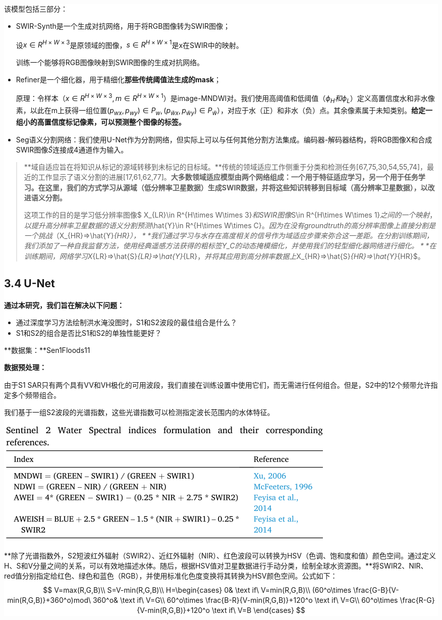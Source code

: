 该模型包括三部分：

- SWIR-Synth是一个生成对抗网络，用于将RGB图像转为SWIR图像；

  设$x\in R^{H\times W\times 3}$是原领域的图像，$s\in R^{H\times W\times 1}$是x在SWIR中的映射。

  训练一个能够将RGB图像映射到SWIR图像的生成对抗网络。

- Refiner是一个细化器，用于精细化**那些传统阈值法生成的mask**；

  原理：令样本（$x\in R^{H\times W\times 3},m\in R^{H\times W\times 1}$）是image-MNDWI对。我们使用高阈值和低阈值（$\phi_H和\phi_L$）定义高置信度水和非水像素，以此在m上获得一组位置$(p_{wx},p_{wy}) \in P_{w},(p_{\tilde{w}x},p_{\tilde{w}y})\in P_{\tilde{w}}$），对应于水（正）和非水（负）点。其余像素属于未知类别。**给定一组小的高置信度标记像素，可以预测整个图像的标签。**

- Seg语义分割网络：我们使用U-Net作为分割网络，但实际上可以与任何其他分割方法集成。编码器-解码器结构，将RGB图像X和合成SWIR图像$\tilde S$连接成4通道作为输入。

>**域自适应旨在将知识从标记的源域转移到未标记的目标域。**传统的领域适应工作侧重于分类和检测任务[67,75,30,54,55,74]，最近的工作显示了语义分割的进展[17,61,62,77]。**大多数领域适应模型由两个网络组成：一个用于特征适应学习，另一个用于任务学习。**在这里，我们的方式学习**从源域（低分辨率卫星数据）生成SWIR数据，并将这些知识转移到目标域（高分辨率卫星数据），以改进语义分割。**
>
>这项工作的目的是学习低分辨率图像$ X_{LR}\in R^{H\times W\times 3}$和SWIR图像$S\in R^{H\times W\times 1}$之间的一个映射，以提升高分辨率卫星数据的语义分割预测$\hat{Y}\in R^{H\times W\times C}$。因为在没有ground truth的高分辨率图像上直接分割是一个挑战（$X_{HR}=>\hat{Y}_{HR}$），**我们通过学习与水存在高度相关的信号作为域适应步骤来弥合这一差距。在分割训练期间，我们添加了一种自我监督方法，使用经典遥感方法获得的粗标签$Y_C$的动态掩模细化，并使用我们的轻型细化器网络进行细化。**在训练期间，网络学习$X_{LR}=>\hat{S}_{LR}=>\hat{Y}_{LR}$，并将其应用到高分辨率数据上$X_{HR}=>\hat{S}_{HR}=>\hat{Y}_{HR}$。

## 3.4 U-Net

**通过本研究，我们旨在解决以下问题：**

- 通过深度学习方法绘制洪水淹没图时，S1和S2波段的最佳组合是什么？
- S1和S2的组合是否比S1和S2的单独性能更好？

**数据集：**Sen1Floods11

**数据预处理：**

由于S1  SAR只有两个具有VV和VH极化的可用波段，我们直接在训练设置中使用它们，而无需进行任何组合。但是，S2中的12个频带允许指定多个频带组合。

我们基于一组S2波段的光谱指数，这些光谱指数可以检测指定波长范围内的水体特征。

![image-20211118221544530](11月20日周报.assets/image-20211118221544530.png)

**除了光谱指数外，S2短波红外辐射（SWIR2）、近红外辐射（NIR）、红色波段可以转换为HSV（色调、饱和度和值）颜色空间。通过定义H、S和V分量之间的关系，可以有效地描述水体。随后，根据HSV值对卫星数据进行手动分类，绘制全球水资源图。**将SWIR2、NIR、red值分别指定给红色、绿色和蓝色（RGB），并使用标准化色度变换将其转换为HSV颜色空间。公式如下：
$$
V=max(R,G,B)\\
S=V-min(R,G,B)\\
H=\begin{cases}
0& \text if\ V=min(R,G,B)\\
(60^o\times \frac{G-B}{V-min(R,G,B)}+360^o)mod\  360^o& \text if\ V=G\\
60^o\times \frac{B-R}{V-min(R,G,B)}+120^o \text if\ V=G\\
60^o\times \frac{R-G}{V-min(R,G,B)}+120^o \text if\ V=B
\end{cases}
$$
